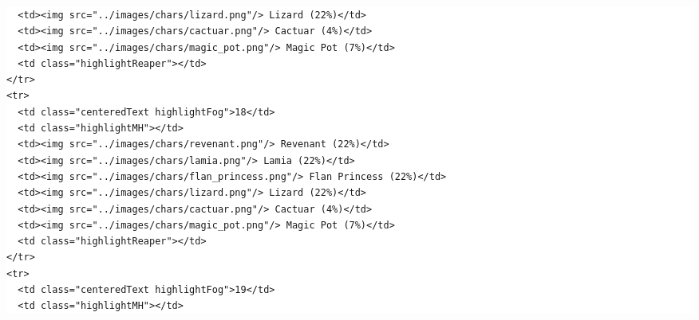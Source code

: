       <td><img src="../images/chars/lizard.png"/> Lizard (22%)</td>
      <td><img src="../images/chars/cactuar.png"/> Cactuar (4%)</td>
      <td><img src="../images/chars/magic_pot.png"/> Magic Pot (7%)</td>
      <td class="highlightReaper"></td>
    </tr>
    <tr>
      <td class="centeredText highlightFog">18</td>
      <td class="highlightMH"></td>
      <td><img src="../images/chars/revenant.png"/> Revenant (22%)</td>
      <td><img src="../images/chars/lamia.png"/> Lamia (22%)</td>
      <td><img src="../images/chars/flan_princess.png"/> Flan Princess (22%)</td>
      <td><img src="../images/chars/lizard.png"/> Lizard (22%)</td>
      <td><img src="../images/chars/cactuar.png"/> Cactuar (4%)</td>
      <td><img src="../images/chars/magic_pot.png"/> Magic Pot (7%)</td>
      <td class="highlightReaper"></td>
    </tr>
    <tr>
      <td class="centeredText highlightFog">19</td>
      <td class="highlightMH"></td>